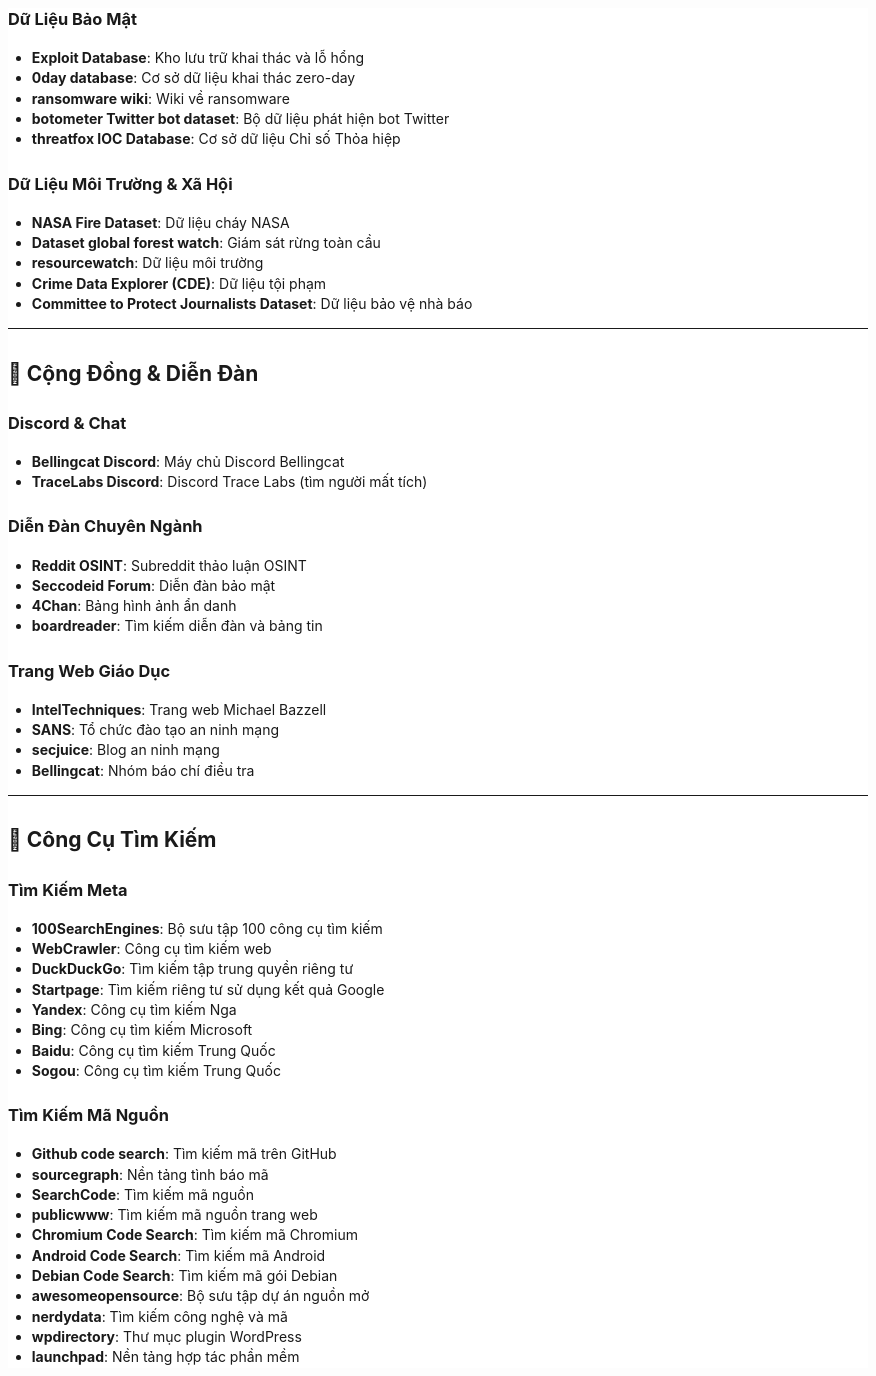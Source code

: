 ### Dữ Liệu Bảo Mật
- **Exploit Database**: Kho lưu trữ khai thác và lỗ hổng
- **0day database**: Cơ sở dữ liệu khai thác zero-day
- **ransomware wiki**: Wiki về ransomware
- **botometer Twitter bot dataset**: Bộ dữ liệu phát hiện bot Twitter
- **threatfox IOC Database**: Cơ sở dữ liệu Chỉ số Thỏa hiệp

### Dữ Liệu Môi Trường & Xã Hội
- **NASA Fire Dataset**: Dữ liệu cháy NASA
- **Dataset global forest watch**: Giám sát rừng toàn cầu
- **resourcewatch**: Dữ liệu môi trường
- **Crime Data Explorer (CDE)**: Dữ liệu tội phạm
- **Committee to Protect Journalists Dataset**: Dữ liệu bảo vệ nhà báo

---

## 💬 Cộng Đồng & Diễn Đàn

### Discord & Chat
- **Bellingcat Discord**: Máy chủ Discord Bellingcat
- **TraceLabs Discord**: Discord Trace Labs (tìm người mất tích)

### Diễn Đàn Chuyên Ngành
- **Reddit OSINT**: Subreddit thảo luận OSINT
- **Seccodeid Forum**: Diễn đàn bảo mật
- **4Chan**: Bảng hình ảnh ẩn danh
- **boardreader**: Tìm kiếm diễn đàn và bảng tin

### Trang Web Giáo Dục
- **IntelTechniques**: Trang web Michael Bazzell
- **SANS**: Tổ chức đào tạo an ninh mạng
- **secjuice**: Blog an ninh mạng
- **Bellingcat**: Nhóm báo chí điều tra

---

## 🔎 Công Cụ Tìm Kiếm

### Tìm Kiếm Meta
- **100SearchEngines**: Bộ sưu tập 100 công cụ tìm kiếm
- **WebCrawler**: Công cụ tìm kiếm web
- **DuckDuckGo**: Tìm kiếm tập trung quyền riêng tư
- **Startpage**: Tìm kiếm riêng tư sử dụng kết quả Google
- **Yandex**: Công cụ tìm kiếm Nga
- **Bing**: Công cụ tìm kiếm Microsoft
- **Baidu**: Công cụ tìm kiếm Trung Quốc
- **Sogou**: Công cụ tìm kiếm Trung Quốc

### Tìm Kiếm Mã Nguồn
- **Github code search**: Tìm kiếm mã trên GitHub
- **sourcegraph**: Nền tảng tình báo mã
- **SearchCode**: Tìm kiếm mã nguồn
- **publicwww**: Tìm kiếm mã nguồn trang web
- **Chromium Code Search**: Tìm kiếm mã Chromium
- **Android Code Search**: Tìm kiếm mã Android
- **Debian Code Search**: Tìm kiếm mã gói Debian
- **awesomeopensource**: Bộ sưu tập dự án nguồn mở
- **nerdydata**: Tìm kiếm công nghệ và mã
- **wpdirectory**: Thư mục plugin WordPress
- **launchpad**: Nền tảng hợp tác phần mềm
